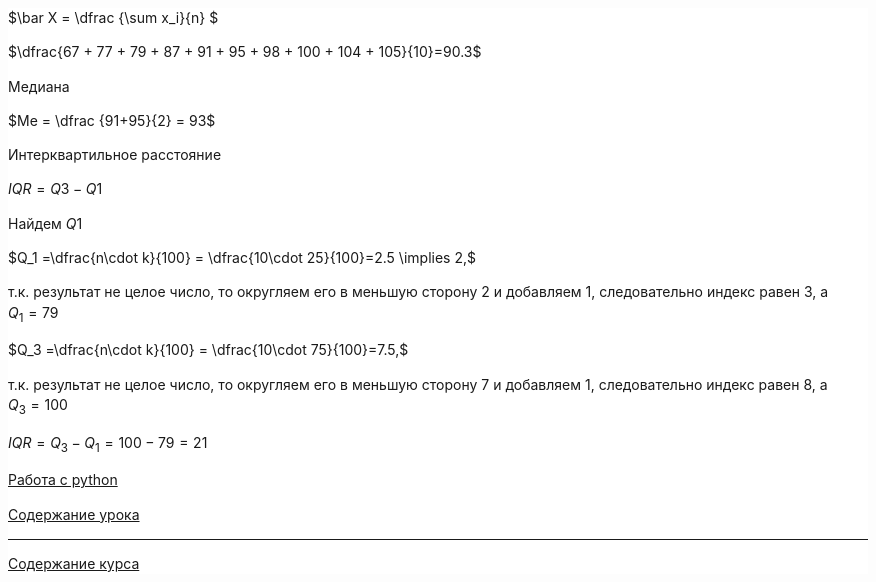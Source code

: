 $\bar X = \dfrac {\sum x_i}{n} $

$\dfrac{67 + 77 + 79 + 87 + 91 + 95 + 98 + 100 + 104 + 105}{10}=90.3$

Медиана

$Me = \dfrac {91+95}{2} = 93$

Интерквартильное расстояние

$IQR = Q3 - Q1$

Найдем $Q1$

$Q_1 =\dfrac{n\cdot k}{100} = \dfrac{10\cdot 25}{100}=2.5 \implies 2,$

т.к. результат не целое число, то округляем его в меньшую сторону $2$ и добавляем $1$, следовательно индекс равен $3$, а <br> 
$Q_1 =79$

$Q_3 =\dfrac{n\cdot k}{100} = \dfrac{10\cdot 75}{100}=7.5,$

т.к. результат не целое число, то округляем его в меньшую сторону $7$ и добавляем $1$, следовательно индекс равен $8$, а <br> 
$Q_3 =100$

$IQR = Q_3 - Q_1 = 100 - 79 = 21$

[Работа с python](/S003.ipynb)

[Содержание урока](#урок-3)

<hr>

[Содержание курса](/README.MD)